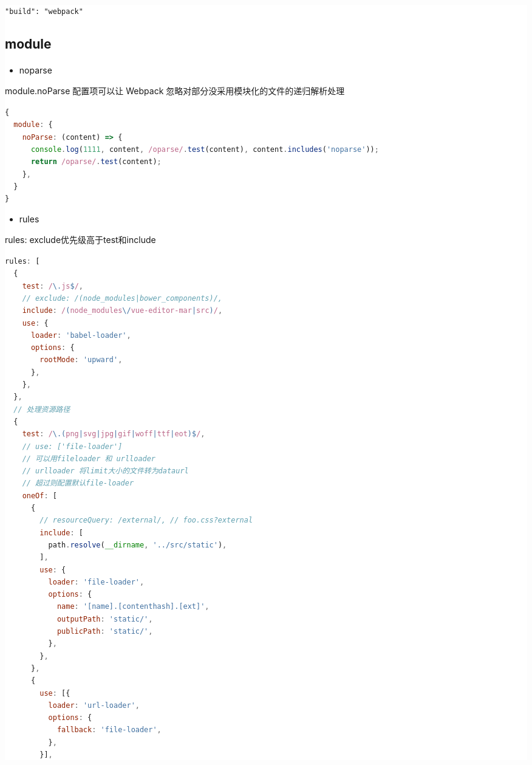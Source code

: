 ```
"build": "webpack"
```

## module

- noparse

module.noParse 配置项可以让 Webpack 忽略对部分没采用模块化的文件的递归解析处理

```js
{
  module: {
    noParse: (content) => {
      console.log(1111, content, /oparse/.test(content), content.includes('noparse'));
      return /oparse/.test(content);
    },
  }
}
```

- rules

rules: exclude优先级高于test和include

```js
rules: [
  {
    test: /\.js$/,
    // exclude: /(node_modules|bower_components)/,
    include: /(node_modules\/vue-editor-mar|src)/,
    use: {
      loader: 'babel-loader',
      options: {
        rootMode: 'upward',
      },
    },
  },
  // 处理资源路径
  {
    test: /\.(png|svg|jpg|gif|woff|ttf|eot)$/,
    // use: ['file-loader']
    // 可以用fileloader 和 urlloader
    // urlloader 将limit大小的文件转为dataurl
    // 超过则配置默认file-loader
    oneOf: [
      {
        // resourceQuery: /external/, // foo.css?external
        include: [
          path.resolve(__dirname, '../src/static'),
        ],
        use: {
          loader: 'file-loader',
          options: {
            name: '[name].[contenthash].[ext]',
            outputPath: 'static/',
            publicPath: 'static/',
          },
        },
      },
      {
        use: [{
          loader: 'url-loader',
          options: {
            fallback: 'file-loader',
          },
        }],
```